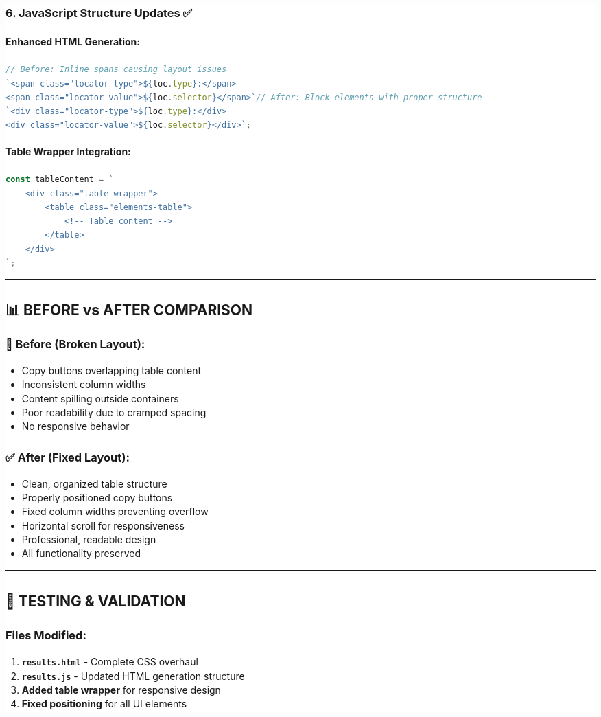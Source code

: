 ### **6. JavaScript Structure Updates** ✅

#### **Enhanced HTML Generation:**

```javascript
// Before: Inline spans causing layout issues
`<span class="locator-type">${loc.type}:</span>
<span class="locator-value">${loc.selector}</span>`// After: Block elements with proper structure
`<div class="locator-type">${loc.type}:</div>
<div class="locator-value">${loc.selector}</div>`;
```

#### **Table Wrapper Integration:**

```javascript
const tableContent = `
    <div class="table-wrapper">
        <table class="elements-table">
            <!-- Table content -->
        </table>
    </div>
`;
```

---

## 📊 BEFORE vs AFTER COMPARISON

### **🚨 Before (Broken Layout):**

- Copy buttons overlapping table content
- Inconsistent column widths
- Content spilling outside containers
- Poor readability due to cramped spacing
- No responsive behavior

### **✅ After (Fixed Layout):**

- Clean, organized table structure
- Properly positioned copy buttons
- Fixed column widths preventing overflow
- Horizontal scroll for responsiveness
- Professional, readable design
- All functionality preserved

---

## 🧪 TESTING & VALIDATION

### **Files Modified:**

1. **`results.html`** - Complete CSS overhaul
2. **`results.js`** - Updated HTML generation structure
3. **Added table wrapper** for responsive design
4. **Fixed positioning** for all UI elements

